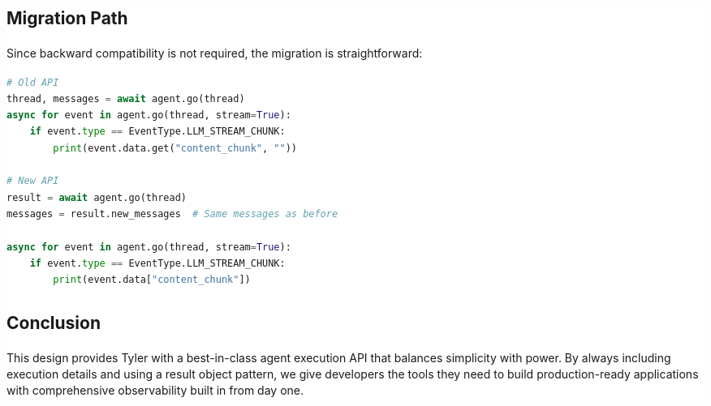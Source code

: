 ```python
```

## Migration Path

Since backward compatibility is not required, the migration is straightforward:

```python
# Old API
thread, messages = await agent.go(thread)
async for event in agent.go(thread, stream=True):
    if event.type == EventType.LLM_STREAM_CHUNK:
        print(event.data.get("content_chunk", ""))

# New API
result = await agent.go(thread)
messages = result.new_messages  # Same messages as before

async for event in agent.go(thread, stream=True):
    if event.type == EventType.LLM_STREAM_CHUNK:
        print(event.data["content_chunk"])
```

## Conclusion

This design provides Tyler with a best-in-class agent execution API that balances simplicity with power. By always including execution details and using a result object pattern, we give developers the tools they need to build production-ready applications with comprehensive observability built in from day one.
